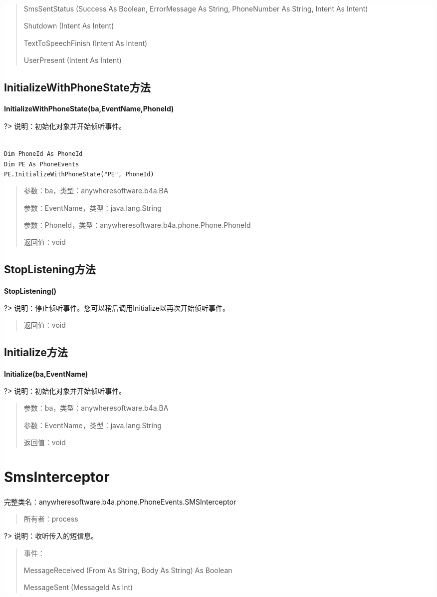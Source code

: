 > SmsSentStatus (Success As Boolean, ErrorMessage As String, PhoneNumber As String, Intent As Intent)
>
> Shutdown (Intent As Intent)
>
> TextToSpeechFinish (Intent As Intent)
>
> UserPresent (Intent As Intent)
## InitializeWithPhoneState方法
**InitializeWithPhoneState(ba,EventName,PhoneId)**

?> 说明：初始化对象并开始侦听事件。
```vbnet

Dim PhoneId As PhoneId
Dim PE As PhoneEvents
PE.InitializeWithPhoneState("PE", PhoneId)
```

>
> 参数：ba，类型：anywheresoftware.b4a.BA
>
> 参数：EventName，类型：java.lang.String
>
> 参数：PhoneId，类型：anywheresoftware.b4a.phone.Phone.PhoneId
>
> 返回值：void
## StopListening方法
**StopListening()**

?> 说明：停止侦听事件。您可以稍后调用Initialize以再次开始侦听事件。
>
> 返回值：void
## Initialize方法
**Initialize(ba,EventName)**

?> 说明：初始化对象并开始侦听事件。
>
> 参数：ba，类型：anywheresoftware.b4a.BA
>
> 参数：EventName，类型：java.lang.String
>
> 返回值：void

# SmsInterceptor
完整类名：anywheresoftware.b4a.phone.PhoneEvents.SMSInterceptor
> 所有者：process

?> 说明：收听传入的短信息。
> 事件：
>
> MessageReceived (From As String, Body As String) As Boolean
>
> MessageSent (MessageId As Int)
